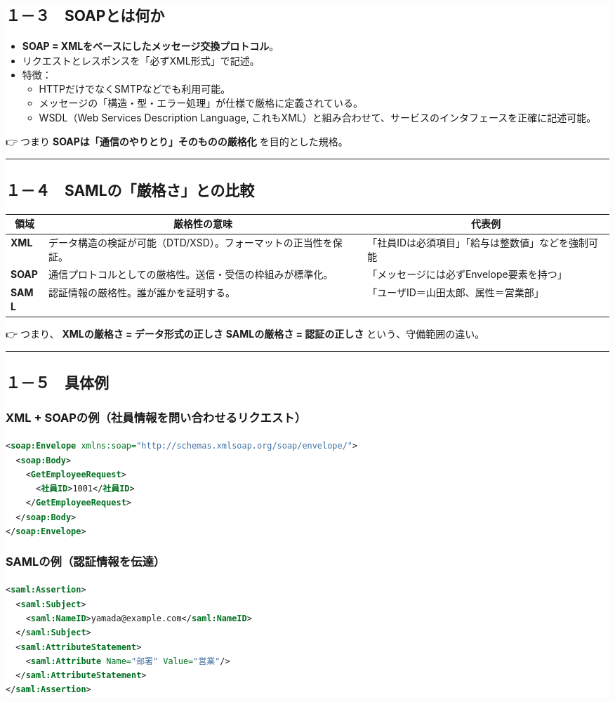 
## １－３　SOAPとは何か

* **SOAP = XMLをベースにしたメッセージ交換プロトコル**。
* リクエストとレスポンスを「必ずXML形式」で記述。
* 特徴：
  * HTTPだけでなくSMTPなどでも利用可能。
  * メッセージの「構造・型・エラー処理」が仕様で厳格に定義されている。
  * WSDL（Web Services Description Language, これもXML）と組み合わせて、サービスのインタフェースを正確に記述可能。

👉 つまり **SOAPは「通信のやりとり」そのものの厳格化** を目的とした規格。

---

## １－４　SAMLの「厳格さ」との比較

| 領域       | 厳格性の意味                              | 代表例                        |
| -------- | ----------------------------------- | -------------------------- |
| **XML**  | データ構造の検証が可能（DTD/XSD）。フォーマットの正当性を保証。 | 「社員IDは必須項目」「給与は整数値」などを強制可能 |
| **SOAP** | 通信プロトコルとしての厳格性。送信・受信の枠組みが標準化。       | 「メッセージには必ずEnvelope要素を持つ」   |
| **SAML** | 認証情報の厳格性。誰が誰かを証明する。                 | 「ユーザID＝山田太郎、属性＝営業部」        |

👉 つまり、
**XMLの厳格さ = データ形式の正しさ**
**SAMLの厳格さ = 認証の正しさ**
という、守備範囲の違い。

---

## １－５　具体例

### XML + SOAPの例（社員情報を問い合わせるリクエスト）

```xml
<soap:Envelope xmlns:soap="http://schemas.xmlsoap.org/soap/envelope/">
  <soap:Body>
    <GetEmployeeRequest>
      <社員ID>1001</社員ID>
    </GetEmployeeRequest>
  </soap:Body>
</soap:Envelope>
```

### SAMLの例（認証情報を伝達）

```xml
<saml:Assertion>
  <saml:Subject>
    <saml:NameID>yamada@example.com</saml:NameID>
  </saml:Subject>
  <saml:AttributeStatement>
    <saml:Attribute Name="部署" Value="営業"/>
  </saml:AttributeStatement>
</saml:Assertion>
```
